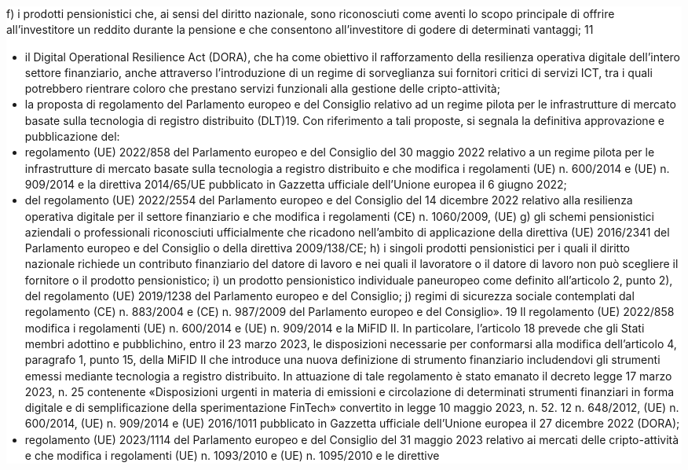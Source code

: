 f) i prodotti pensionistici che, ai sensi del diritto nazionale, sono riconosciuti come aventi lo scopo
principale di offrire all’investitore un reddito durante la pensione e che consentono all’investitore
di godere di determinati vantaggi;
11
- il Digital Operational Resilience Act (DORA), che ha come obiettivo il
rafforzamento della resilienza operativa digitale dell’intero settore
finanziario, anche attraverso l’introduzione di un regime di sorveglianza
sui fornitori critici di servizi ICT, tra i quali potrebbero rientrare coloro
che prestano servizi funzionali alla gestione delle cripto-attività;
- la proposta di regolamento del Parlamento europeo e del Consiglio
relativo ad un regime pilota per le infrastrutture di mercato basate sulla
tecnologia di registro distribuito (DLT)19.
Con riferimento a tali proposte, si segnala la definitiva approvazione e
pubblicazione del:
- regolamento (UE) 2022/858 del Parlamento europeo e del Consiglio del
30 maggio 2022 relativo a un regime pilota per le infrastrutture di
mercato basate sulla tecnologia a registro distribuito e che modifica i
regolamenti
(UE)
n. 600/2014
e
(UE)
n. 909/2014
e
la
direttiva 2014/65/UE pubblicato in Gazzetta ufficiale dell’Unione
europea il 6 giugno 2022;
- del regolamento (UE) 2022/2554 del Parlamento europeo e del Consiglio
del 14 dicembre 2022 relativo alla resilienza operativa digitale per il
settore finanziario e che modifica i regolamenti (CE) n. 1060/2009, (UE)
g) gli schemi pensionistici aziendali o professionali riconosciuti ufficialmente che ricadono
nell’ambito di applicazione della direttiva (UE) 2016/2341 del Parlamento europeo e del Consiglio
o della direttiva 2009/138/CE;
h) i singoli prodotti pensionistici per i quali il diritto nazionale richiede un contributo finanziario del
datore di lavoro e nei quali il lavoratore o il datore di lavoro non può scegliere il fornitore o il
prodotto pensionistico;
i) un prodotto pensionistico individuale paneuropeo come definito all’articolo 2, punto 2), del
regolamento (UE) 2019/1238 del Parlamento europeo e del Consiglio;
j) regimi di sicurezza sociale contemplati dal regolamento (CE) n. 883/2004 e (CE) n. 987/2009 del
Parlamento europeo e del Consiglio».
19 Il regolamento (UE) 2022/858 modifica i regolamenti (UE) n. 600/2014 e (UE) n. 909/2014 e la MiFID
II. In particolare, l’articolo 18 prevede che gli Stati membri adottino e pubblichino, entro il 23 marzo
2023, le disposizioni necessarie per conformarsi alla modifica dell’articolo 4, paragrafo 1, punto 15,
della MiFID II che introduce una nuova definizione di strumento finanziario includendovi gli strumenti
emessi mediante tecnologia a registro distribuito. In attuazione di tale regolamento è stato emanato il
decreto legge 17 marzo 2023, n. 25 contenente «Disposizioni urgenti in materia di emissioni e
circolazione di determinati strumenti finanziari in forma digitale e di semplificazione della
sperimentazione FinTech» convertito in legge 10 maggio 2023, n. 52.
12
n. 648/2012, (UE) n. 600/2014, (UE) n. 909/2014 e (UE) 2016/1011
pubblicato in Gazzetta ufficiale dell’Unione europea il 27 dicembre 2022
(DORA);
- regolamento (UE) 2023/1114 del Parlamento europeo e del Consiglio del
31 maggio 2023 relativo ai mercati delle cripto-attività e che modifica i
regolamenti (UE) n. 1093/2010 e (UE) n. 1095/2010 e le direttive